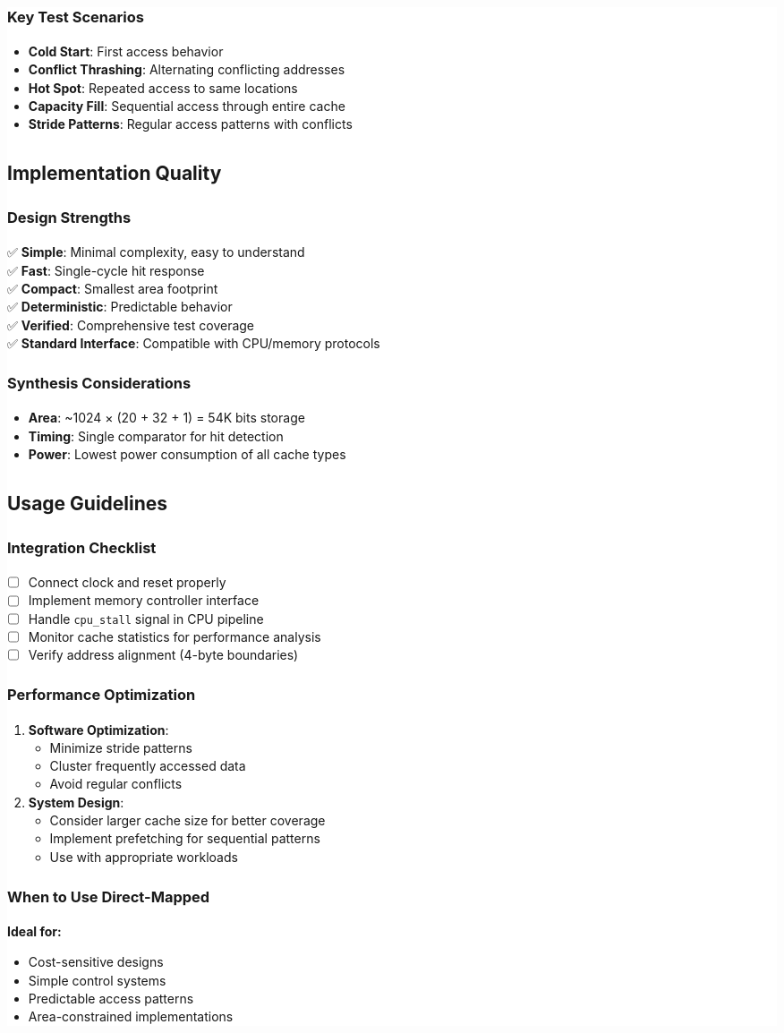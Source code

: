 ### Key Test Scenarios
- **Cold Start**: First access behavior
- **Conflict Thrashing**: Alternating conflicting addresses
- **Hot Spot**: Repeated access to same locations
- **Capacity Fill**: Sequential access through entire cache
- **Stride Patterns**: Regular access patterns with conflicts

## Implementation Quality

### Design Strengths
✅ **Simple**: Minimal complexity, easy to understand  
✅ **Fast**: Single-cycle hit response  
✅ **Compact**: Smallest area footprint  
✅ **Deterministic**: Predictable behavior  
✅ **Verified**: Comprehensive test coverage  
✅ **Standard Interface**: Compatible with CPU/memory protocols  

### Synthesis Considerations
- **Area**: ~1024 × (20 + 32 + 1) = 54K bits storage
- **Timing**: Single comparator for hit detection
- **Power**: Lowest power consumption of all cache types

## Usage Guidelines

### Integration Checklist
- [ ] Connect clock and reset properly
- [ ] Implement memory controller interface
- [ ] Handle `cpu_stall` signal in CPU pipeline
- [ ] Monitor cache statistics for performance analysis
- [ ] Verify address alignment (4-byte boundaries)

### Performance Optimization
1. **Software Optimization**: 
   - Minimize stride patterns
   - Cluster frequently accessed data
   - Avoid regular conflicts
2. **System Design**:
   - Consider larger cache size for better coverage
   - Implement prefetching for sequential patterns
   - Use with appropriate workloads

### When to Use Direct-Mapped
**Ideal for:**
- Cost-sensitive designs
- Simple control systems
- Predictable access patterns
- Area-constrained implementations
